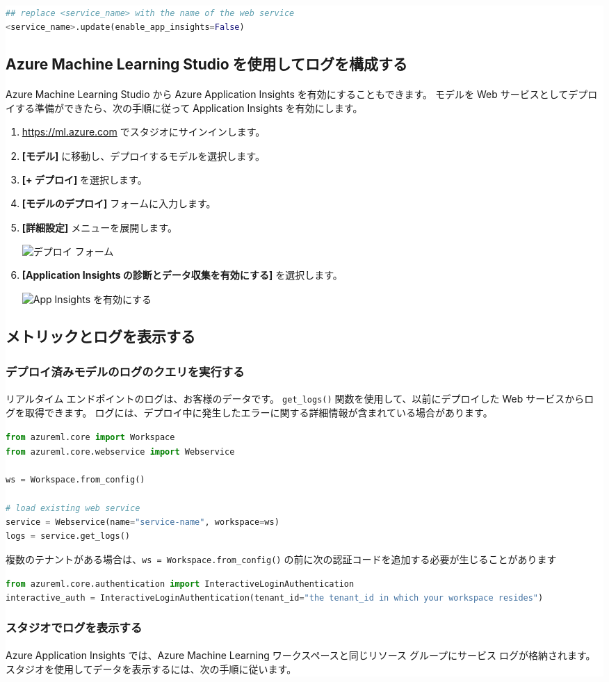 ```python 
## replace <service_name> with the name of the web service
<service_name>.update(enable_app_insights=False)
```

<a name="studio"></a>

## <a name="configure-logging-with-azure-machine-learning-studio"></a>Azure Machine Learning Studio を使用してログを構成する

Azure Machine Learning Studio から Azure Application Insights を有効にすることもできます。 モデルを Web サービスとしてデプロイする準備ができたら、次の手順に従って Application Insights を有効にします。

1. https://ml.azure.com でスタジオにサインインします。
1. **[モデル]** に移動し、デプロイするモデルを選択します。
1. **[+ デプロイ]** を選択します。
1. **[モデルのデプロイ]** フォームに入力します。
1. **[詳細設定]** メニューを展開します。

    ![デプロイ フォーム](./media/how-to-enable-app-insights/deploy-form.png)
1. **[Application Insights の診断とデータ収集を有効にする]** を選択します。

    ![App Insights を有効にする](./media/how-to-enable-app-insights/enable-app-insights.png)

## <a name="view-metrics-and-logs"></a>メトリックとログを表示する

### <a name="query-logs-for-deployed-models"></a>デプロイ済みモデルのログのクエリを実行する

リアルタイム エンドポイントのログは、お客様のデータです。 `get_logs()` 関数を使用して、以前にデプロイした Web サービスからログを取得できます。 ログには、デプロイ中に発生したエラーに関する詳細情報が含まれている場合があります。

```python
from azureml.core import Workspace
from azureml.core.webservice import Webservice

ws = Workspace.from_config()

# load existing web service
service = Webservice(name="service-name", workspace=ws)
logs = service.get_logs()
```

複数のテナントがある場合は、`ws = Workspace.from_config()` の前に次の認証コードを追加する必要が生じることがあります

```python
from azureml.core.authentication import InteractiveLoginAuthentication
interactive_auth = InteractiveLoginAuthentication(tenant_id="the tenant_id in which your workspace resides")
```

### <a name="view-logs-in-the-studio"></a>スタジオでログを表示する

Azure Application Insights では、Azure Machine Learning ワークスペースと同じリソース グループにサービス ログが格納されます。 スタジオを使用してデータを表示するには、次の手順に従います。
